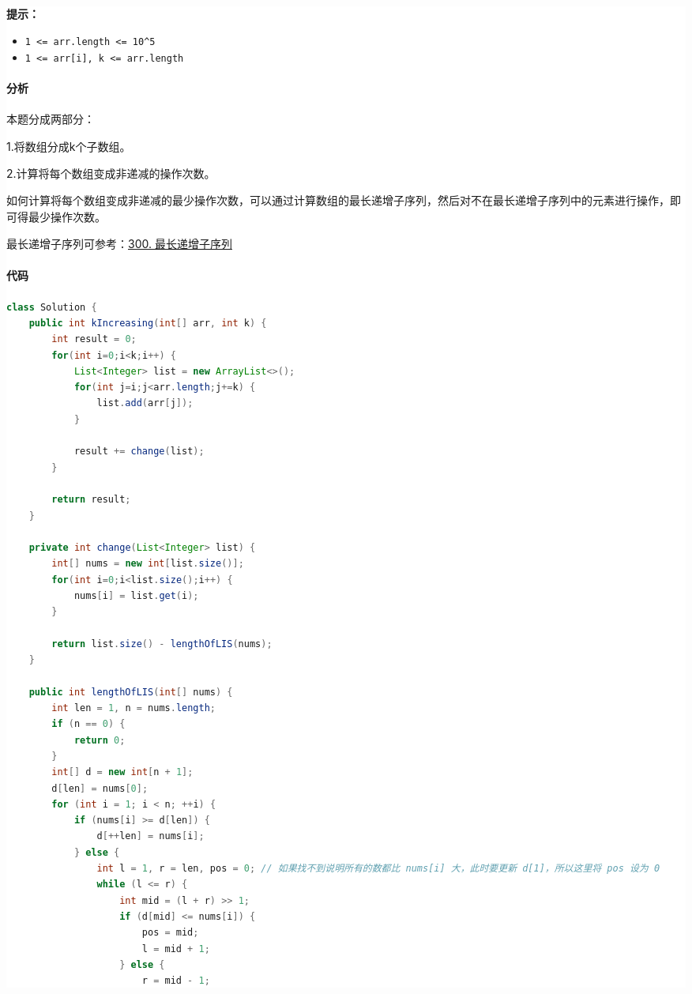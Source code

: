  

**提示：**

- `1 <= arr.length <= 10^5`
- `1 <= arr[i], k <= arr.length`



#### 分析

本题分成两部分：

1.将数组分成k个子数组。

2.计算将每个数组变成非递减的操作次数。



如何计算将每个数组变成非递减的最少操作次数，可以通过计算数组的最长递增子序列，然后对不在最长递增子序列中的元素进行操作，即可得最少操作次数。

最长递增子序列可参考：[300. 最长递增子序列](https://leetcode-cn.com/problems/longest-increasing-subsequence/)



#### 代码

```java
class Solution {
    public int kIncreasing(int[] arr, int k) {
        int result = 0;
        for(int i=0;i<k;i++) {
            List<Integer> list = new ArrayList<>();
            for(int j=i;j<arr.length;j+=k) {
                list.add(arr[j]);
            }
            
            result += change(list);
        }
        
        return result;
    }

    private int change(List<Integer> list) {
        int[] nums = new int[list.size()];
        for(int i=0;i<list.size();i++) {
            nums[i] = list.get(i);
        } 
        
        return list.size() - lengthOfLIS(nums);
    }
    
    public int lengthOfLIS(int[] nums) {
        int len = 1, n = nums.length;
        if (n == 0) {
            return 0;
        }
        int[] d = new int[n + 1];
        d[len] = nums[0];
        for (int i = 1; i < n; ++i) {
            if (nums[i] >= d[len]) {
                d[++len] = nums[i];
            } else {
                int l = 1, r = len, pos = 0; // 如果找不到说明所有的数都比 nums[i] 大，此时要更新 d[1]，所以这里将 pos 设为 0
                while (l <= r) {
                    int mid = (l + r) >> 1;
                    if (d[mid] <= nums[i]) {
                        pos = mid;
                        l = mid + 1;
                    } else {
                        r = mid - 1;
```